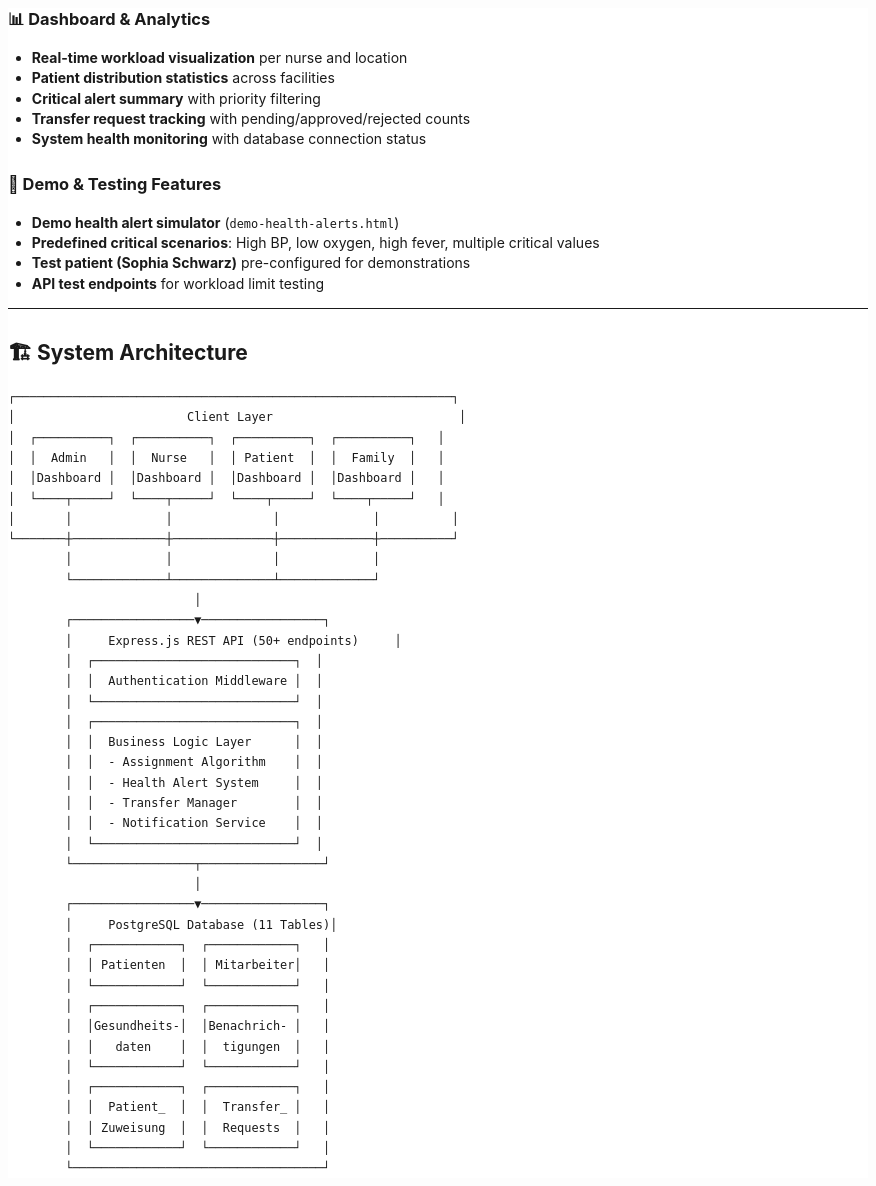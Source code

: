 ### 📊 Dashboard & Analytics
- **Real-time workload visualization** per nurse and location
- **Patient distribution statistics** across facilities
- **Critical alert summary** with priority filtering
- **Transfer request tracking** with pending/approved/rejected counts
- **System health monitoring** with database connection status

### 🧪 Demo & Testing Features
- **Demo health alert simulator** (`demo-health-alerts.html`)
- **Predefined critical scenarios**: High BP, low oxygen, high fever, multiple critical values
- **Test patient (Sophia Schwarz)** pre-configured for demonstrations
- **API test endpoints** for workload limit testing

---

## 🏗️ System Architecture

```
┌─────────────────────────────────────────────────────────────┐
│                        Client Layer                          │
│  ┌──────────┐  ┌──────────┐  ┌──────────┐  ┌──────────┐   │
│  │  Admin   │  │  Nurse   │  │ Patient  │  │  Family  │   │
│  │Dashboard │  │Dashboard │  │Dashboard │  │Dashboard │   │
│  └────┬─────┘  └────┬─────┘  └────┬─────┘  └────┬─────┘   │
│       │             │              │             │          │
└───────┼─────────────┼──────────────┼─────────────┼──────────┘
        │             │              │             │
        └─────────────┴──────────────┴─────────────┘
                          │
        ┌─────────────────▼─────────────────┐
        │     Express.js REST API (50+ endpoints)     │
        │  ┌────────────────────────────┐  │
        │  │  Authentication Middleware │  │
        │  └────────────────────────────┘  │
        │  ┌────────────────────────────┐  │
        │  │  Business Logic Layer      │  │
        │  │  - Assignment Algorithm    │  │
        │  │  - Health Alert System     │  │
        │  │  - Transfer Manager        │  │
        │  │  - Notification Service    │  │
        │  └────────────────────────────┘  │
        └─────────────────┬─────────────────┘
                          │
        ┌─────────────────▼─────────────────┐
        │     PostgreSQL Database (11 Tables)│
        │  ┌────────────┐  ┌────────────┐   │
        │  │ Patienten  │  │ Mitarbeiter│   │
        │  └────────────┘  └────────────┘   │
        │  ┌────────────┐  ┌────────────┐   │
        │  │Gesundheits-│  │Benachrich- │   │
        │  │   daten    │  │  tigungen  │   │
        │  └────────────┘  └────────────┘   │
        │  ┌────────────┐  ┌────────────┐   │
        │  │  Patient_  │  │  Transfer_ │   │
        │  │ Zuweisung  │  │  Requests  │   │
        │  └────────────┘  └────────────┘   │
        └───────────────────────────────────┘
```
